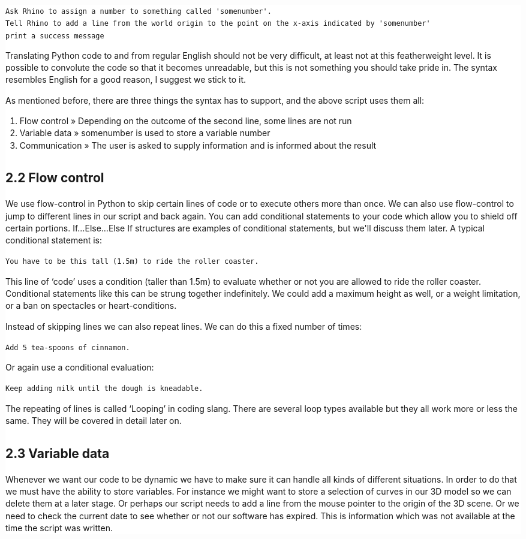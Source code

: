 ```
Ask Rhino to assign a number to something called 'somenumber'.
Tell Rhino to add a line from the world origin to the point on the x-axis indicated by 'somenumber'
print a success message
```

Translating Python code to and from regular English should not be very difficult, at least not at this featherweight level. It is possible to convolute the code so that it becomes unreadable, but this is not something you should take pride in. The syntax resembles English for a good reason, I suggest we stick to it.

As mentioned before, there are three things the syntax has to support, and the above script uses them all:

1. Flow control        » Depending on the outcome of the second line, some lines are not run
2. Variable data        » somenumber is used to store a variable number
3. Communication        » The user is asked to supply information and is informed about the result

## 2.2 Flow control

We use flow-control in Python to skip certain lines of code or to execute others more than once. We can also use flow-control to jump to different lines in our script and back again. You can add conditional statements to your code which allow you to shield off certain portions. If…Else…Else If structures are examples of conditional statements, but we'll discuss them later. A typical conditional statement is:

```
You have to be this tall (1.5m) to ride the roller coaster.
```

This line of ‘code’ uses a condition (taller than 1.5m) to evaluate whether or not you are allowed to ride the roller coaster. Conditional statements like this can be strung together indefinitely. We could add a maximum height as well, or a weight limitation, or a ban on spectacles or heart-conditions.

Instead of skipping lines we can also repeat lines. We can do this a fixed number of times:

```
Add 5 tea-spoons of cinnamon.
```

Or again use a conditional evaluation:

```
Keep adding milk until the dough is kneadable.
```
The repeating of lines is called ‘Looping’ in coding slang. There are several loop types available but they all work more or less the same. They will be covered in detail later on.

## 2.3 Variable data

Whenever we want our code to be dynamic we have to make sure it can handle all kinds of different situations. In order to do that we must have the ability to store variables. For instance we might want to store a selection of curves in our 3D model so we can delete them at a later stage. Or perhaps our script needs to add a line from the mouse pointer to the origin of the 3D scene. Or we need to check the current date to see whether or not our software has expired. This is information which was not available at the time the script was written.
